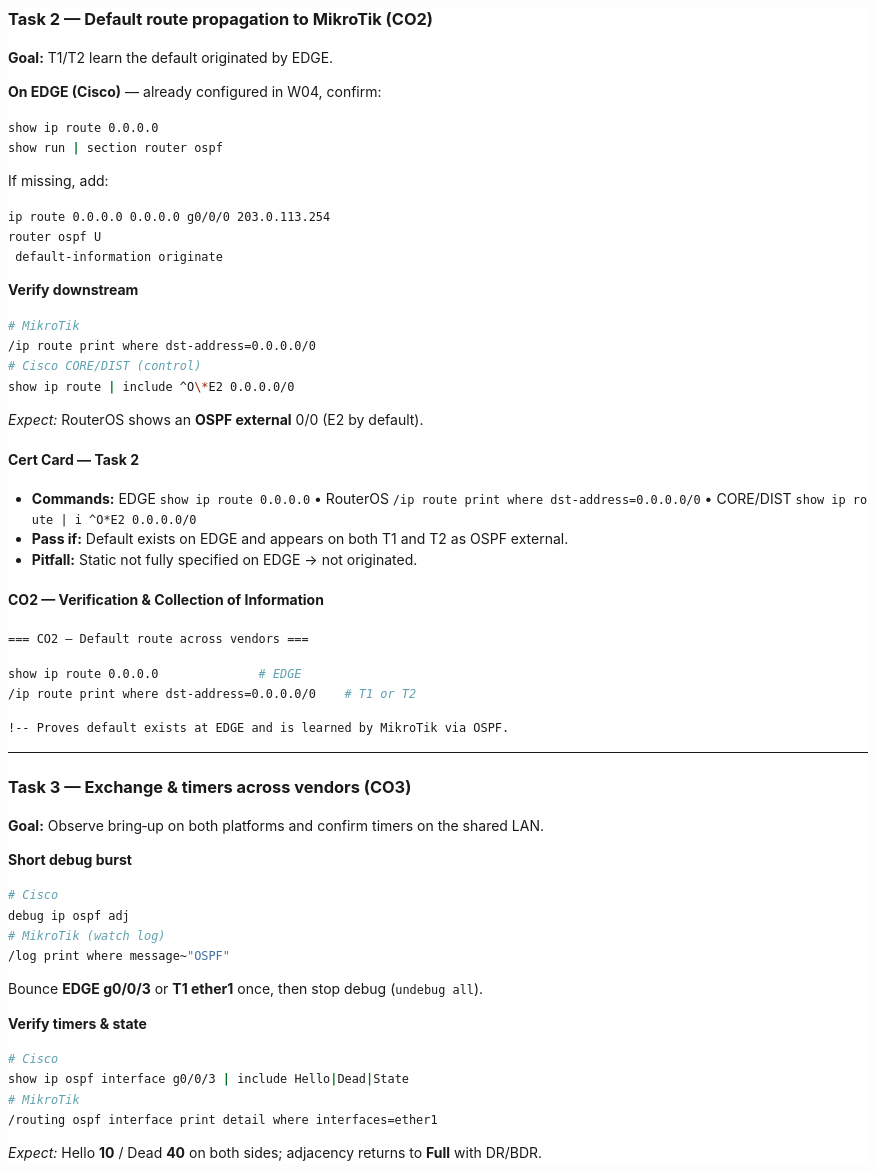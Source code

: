 ### Task 2 — Default route propagation to MikroTik (CO2)
**Goal:** T1/T2 learn the default originated by EDGE.

**On EDGE (Cisco)** — already configured in W04, confirm:
```bash
show ip route 0.0.0.0
show run | section router ospf
```
If missing, add:
```bash
ip route 0.0.0.0 0.0.0.0 g0/0/0 203.0.113.254
router ospf U
 default-information originate
```
**Verify downstream**
```bash
# MikroTik
/ip route print where dst-address=0.0.0.0/0
# Cisco CORE/DIST (control)
show ip route | include ^O\*E2 0.0.0.0/0
```
*Expect:* RouterOS shows an **OSPF external** 0/0 (E2 by default).

#### Cert Card — Task 2
- **Commands:** EDGE `show ip route 0.0.0.0` • RouterOS `/ip route print where dst-address=0.0.0.0/0` • CORE/DIST `show ip route | i ^O*E2 0.0.0.0/0`
- **Pass if:** Default exists on EDGE and appears on both T1 and T2 as OSPF external.
- **Pitfall:** Static not fully specified on EDGE → not originated.

#### CO2 — Verification & Collection of Information
```diff
=== CO2 – Default route across vendors ===
```
```bash
show ip route 0.0.0.0              # EDGE
/ip route print where dst-address=0.0.0.0/0    # T1 or T2
```
`!-- Proves default exists at EDGE and is learned by MikroTik via OSPF.`

---
### Task 3 — Exchange & timers across vendors (CO3)
**Goal:** Observe bring‑up on both platforms and confirm timers on the shared LAN.

**Short debug burst**
```bash
# Cisco
debug ip ospf adj
# MikroTik (watch log)
/log print where message~"OSPF"
```
Bounce **EDGE g0/0/3** or **T1 ether1** once, then stop debug (`undebug all`).

**Verify timers & state**
```bash
# Cisco
show ip ospf interface g0/0/3 | include Hello|Dead|State
# MikroTik
/routing ospf interface print detail where interfaces=ether1
```
*Expect:* Hello **10** / Dead **40** on both sides; adjacency returns to **Full** with DR/BDR.
